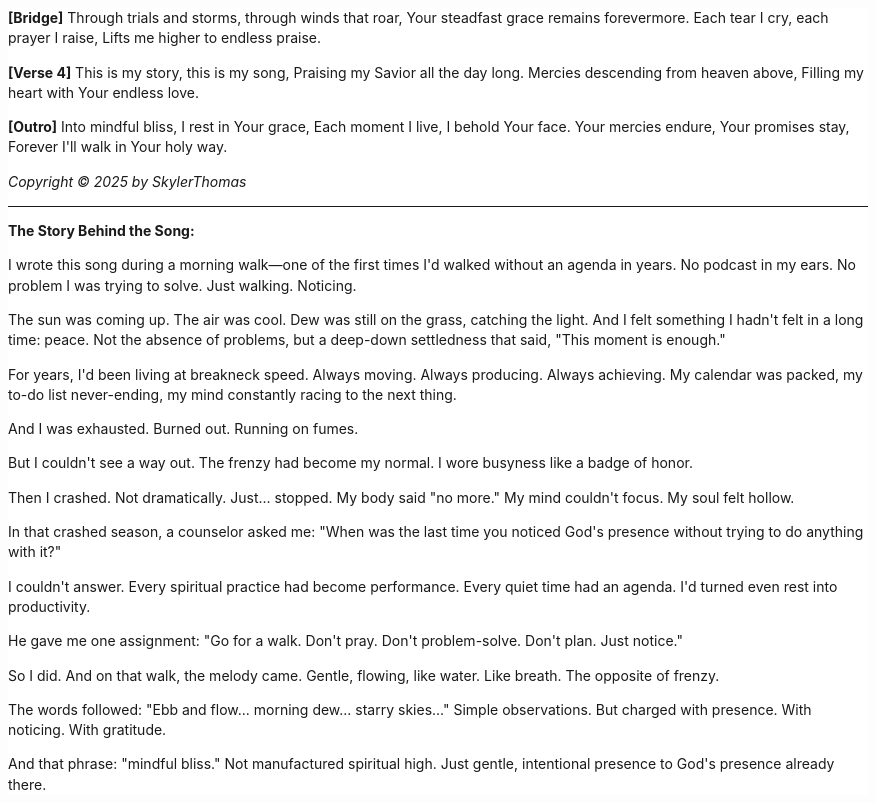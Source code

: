 **[Bridge]**
Through trials and storms, through winds that roar,
Your steadfast grace remains forevermore.
Each tear I cry, each prayer I raise,
Lifts me higher to endless praise.

**[Verse 4]**
This is my story, this is my song,
Praising my Savior all the day long.
Mercies descending from heaven above,
Filling my heart with Your endless love.

**[Outro]**
Into mindful bliss, I rest in Your grace,
Each moment I live, I behold Your face.
Your mercies endure, Your promises stay,
Forever I'll walk in Your holy way.

*Copyright © 2025 by SkylerThomas*

---

**The Story Behind the Song:**

I wrote this song during a morning walk—one of the first times I'd walked without an agenda in years. No podcast in my ears. No problem I was trying to solve. Just walking. Noticing.

The sun was coming up. The air was cool. Dew was still on the grass, catching the light. And I felt something I hadn't felt in a long time: peace. Not the absence of problems, but a deep-down settledness that said, "This moment is enough."

For years, I'd been living at breakneck speed. Always moving. Always producing. Always achieving. My calendar was packed, my to-do list never-ending, my mind constantly racing to the next thing.

And I was exhausted. Burned out. Running on fumes.

But I couldn't see a way out. The frenzy had become my normal. I wore busyness like a badge of honor.

Then I crashed. Not dramatically. Just... stopped. My body said "no more." My mind couldn't focus. My soul felt hollow.

In that crashed season, a counselor asked me: "When was the last time you noticed God's presence without trying to do anything with it?"

I couldn't answer. Every spiritual practice had become performance. Every quiet time had an agenda. I'd turned even rest into productivity.

He gave me one assignment: "Go for a walk. Don't pray. Don't problem-solve. Don't plan. Just notice."

So I did. And on that walk, the melody came. Gentle, flowing, like water. Like breath. The opposite of frenzy.

The words followed: "Ebb and flow... morning dew... starry skies..." Simple observations. But charged with presence. With noticing. With gratitude.

And that phrase: "mindful bliss." Not manufactured spiritual high. Just gentle, intentional presence to God's presence already there.
